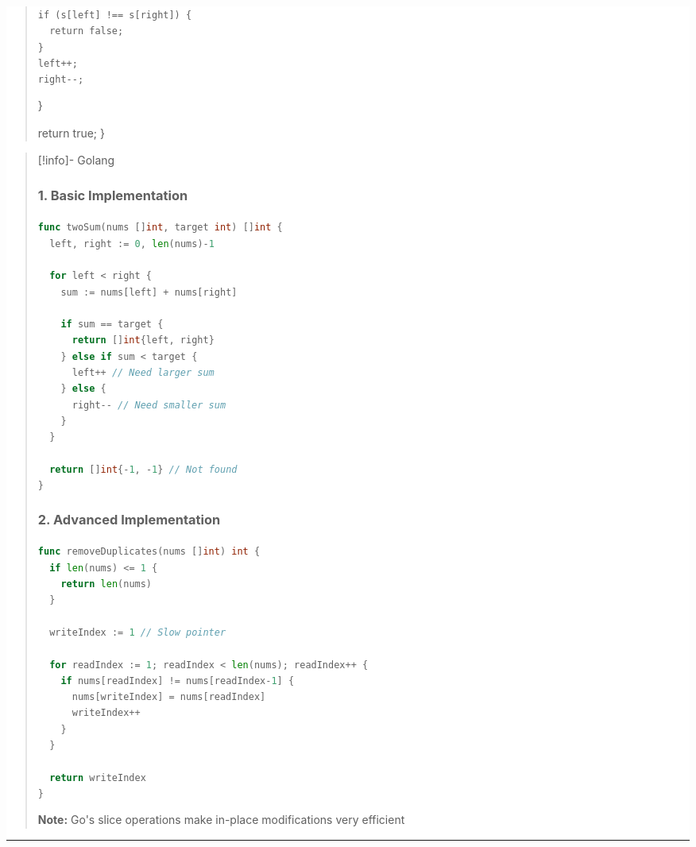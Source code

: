 >     if (s[left] !== s[right]) {
>       return false;
>     }
>     left++;
>     right--;
>   }
>
>   return true;
> }
> ```

> [!info]- Golang
>
> ### 1. Basic Implementation
>
> ```go
> func twoSum(nums []int, target int) []int {
>   left, right := 0, len(nums)-1
>
>   for left < right {
>     sum := nums[left] + nums[right]
>
>     if sum == target {
>       return []int{left, right}
>     } else if sum < target {
>       left++ // Need larger sum
>     } else {
>       right-- // Need smaller sum
>     }
>   }
>
>   return []int{-1, -1} // Not found
> }
> ```
>
> ### 2. Advanced Implementation
>
> ```go
> func removeDuplicates(nums []int) int {
>   if len(nums) <= 1 {
>     return len(nums)
>   }
>
>   writeIndex := 1 // Slow pointer
>
>   for readIndex := 1; readIndex < len(nums); readIndex++ {
>     if nums[readIndex] != nums[readIndex-1] {
>       nums[writeIndex] = nums[readIndex]
>       writeIndex++
>     }
>   }
>
>   return writeIndex
> }
> ```
>
> **Note:** Go's slice operations make in-place modifications very efficient

---